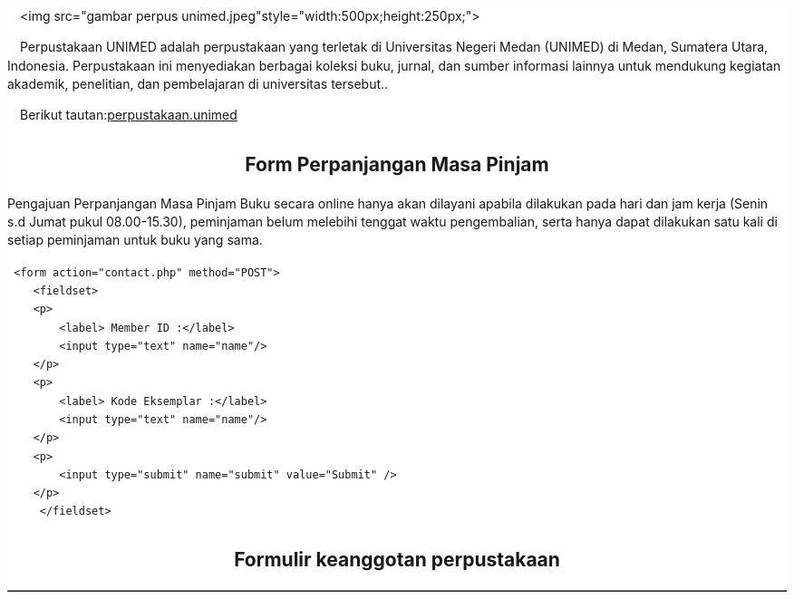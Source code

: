 &emsp;<img src="gambar perpus unimed.jpeg"style="width:500px;height:250px;">
<p class="justify">&emsp;Perpustakaan UNIMED adalah perpustakaan yang terletak di Universitas Negeri Medan (UNIMED) di Medan, Sumatera Utara, Indonesia. Perpustakaan ini menyediakan berbagai koleksi buku, jurnal, dan sumber informasi lainnya untuk mendukung kegiatan akademik, penelitian, dan pembelajaran di universitas tersebut..</p>
<p>&emsp;Berikut tautan:<a href="https://perpustakaan.unimed.ac.id/">perpustakaan.unimed</a></p>
<audio controls>
    <source src="05 Bukan Cinta Biasa - Afgan.MP3" type="audio/mpeg">
</audio>

<video controls widht="300" height="200">
    <source src="vidio for lib.mp4" type="video/mp4">
</video>
</body>

<head>
	<title> Formulir Perpanjangan Buku </title>
</head>
</body>
<h2 align="center">  Form Perpanjangan Masa Pinjam </h2>
	<p> Pengajuan Perpanjangan Masa Pinjam Buku secara online hanya akan dilayani apabila dilakukan pada hari dan jam kerja (Senin s.d Jumat pukul 08.00-15.30), peminjaman belum melebihi tenggat waktu pengembalian, serta hanya dapat dilakukan satu kali di setiap peminjaman untuk buku yang sama. </p>
	
	 <form action="contact.php" method="POST">
        <fieldset>
        <p>
            <label> Member ID :</label>
            <input type="text" name="name"/>
        </p>
		<p>
            <label> Kode Eksemplar :</label>
            <input type="text" name="name"/>
        </p>
		<p>
            <input type="submit" name="submit" value="Submit" />
        </p>
		 </fieldset>
</body>



<h2 align="center"> Formulir keanggotan perpustakaan</h2>
<table border="1" >
